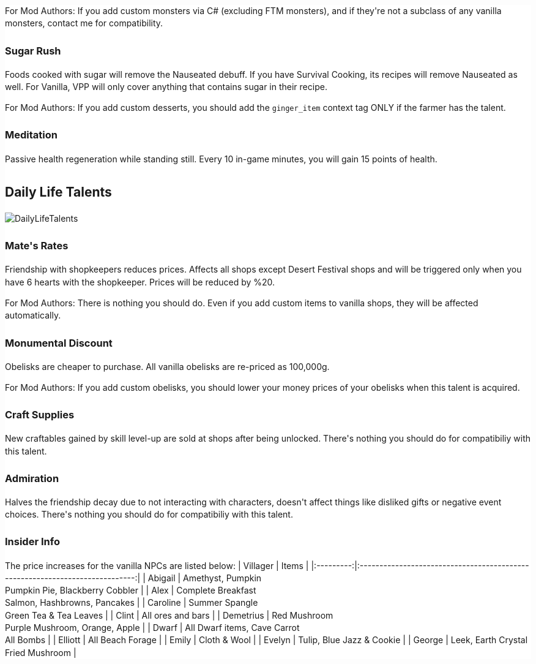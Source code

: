 For Mod Authors: If you add custom monsters via C# (excluding FTM monsters), and if they're not a subclass of any vanilla monsters, contact me for compatibility.

### Sugar Rush
Foods cooked with sugar will remove the Nauseated debuff. If you have Survival Cooking, its recipes will remove Nauseated as well.
For Vanilla, VPP will only cover anything that contains sugar in their recipe.

For Mod Authors: If you add custom desserts, you should add the ``ginger_item`` context tag ONLY if the farmer has the talent.

### Meditation
Passive health regeneration while standing still.
Every 10 in-game minutes, you will gain 15 points of health.

## Daily Life Talents
![DailyLifeTalents](https://github.com/user-attachments/assets/1eb3e255-dbdd-456e-985c-a8254f98d73b)

### Mate's Rates
Friendship with shopkeepers reduces prices.
Affects all shops except Desert Festival shops and will be triggered only when you have 6 hearts with the shopkeeper. Prices will be reduced by %20.

For Mod Authors: There is nothing you should do. Even if you add custom items to vanilla shops, they will be affected automatically.
### Monumental Discount
Obelisks are cheaper to purchase.
All vanilla obelisks are re-priced as 100,000g.

For Mod Authors: If you add custom obelisks, you should lower your money prices of your obelisks when this talent is acquired. 
### Craft Supplies
New craftables gained by skill level-up are sold at shops after being unlocked. There's nothing you should do for compatibiliy with this talent.

### Admiration
Halves the friendship decay due to not interacting with characters, doesn't affect things like disliked gifts or negative event choices. 
There's nothing you should do for compatibiliy with this talent.

### Insider Info
The price increases for the vanilla NPCs are listed below:
| Villager  | Items                                                                        |
|:---------:|:----------------------------------------------------------------------------:|
| Abigail   | Amethyst, Pumpkin<br/>Pumpkin Pie, Blackberry Cobbler                        |
| Alex      | Complete Breakfast<br/>Salmon, Hashbrowns, Pancakes                          |
| Caroline  | Summer Spangle<br/>Green Tea & Tea Leaves                                    |
| Clint     | All ores and bars                                                            |
| Demetrius | Red Mushroom<br/>Purple Mushroom, Orange, Apple                              |
| Dwarf     | All Dwarf items, Cave Carrot<br/>All Bombs                                   |
| Elliott   | All Beach Forage                                                             |
| Emily     | Cloth & Wool                                                                 |
| Evelyn    | Tulip, Blue Jazz & Cookie                                                    |
| George    | Leek, Earth Crystal<br/>Fried Mushroom                                       |